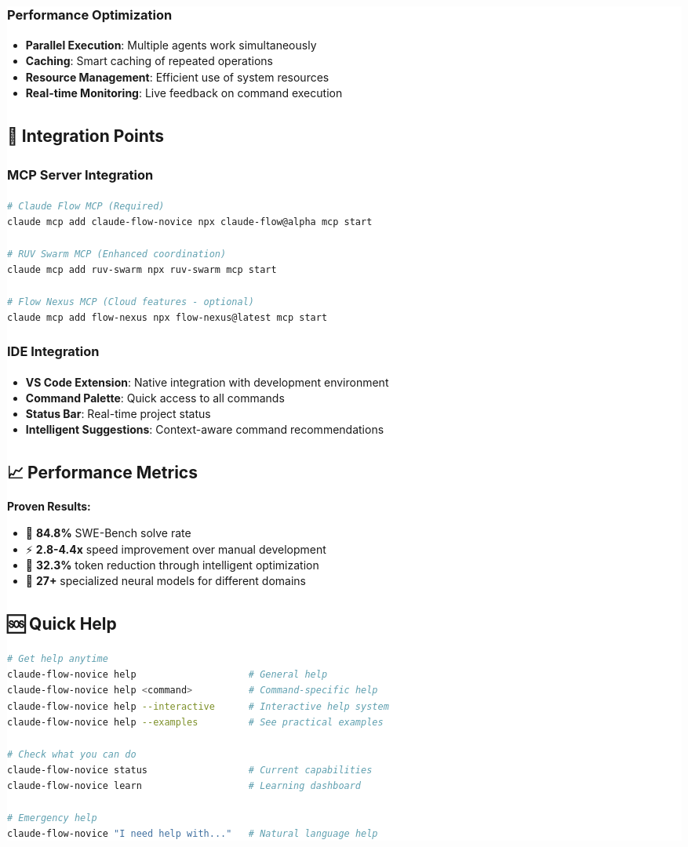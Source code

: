 ### Performance Optimization
- **Parallel Execution**: Multiple agents work simultaneously
- **Caching**: Smart caching of repeated operations
- **Resource Management**: Efficient use of system resources
- **Real-time Monitoring**: Live feedback on command execution

## 🔗 Integration Points

### MCP Server Integration
```bash
# Claude Flow MCP (Required)
claude mcp add claude-flow-novice npx claude-flow@alpha mcp start

# RUV Swarm MCP (Enhanced coordination)
claude mcp add ruv-swarm npx ruv-swarm mcp start

# Flow Nexus MCP (Cloud features - optional)
claude mcp add flow-nexus npx flow-nexus@latest mcp start
```

### IDE Integration
- **VS Code Extension**: Native integration with development environment
- **Command Palette**: Quick access to all commands
- **Status Bar**: Real-time project status
- **Intelligent Suggestions**: Context-aware command recommendations

## 📈 Performance Metrics

**Proven Results:**
- 🎯 **84.8%** SWE-Bench solve rate
- ⚡ **2.8-4.4x** speed improvement over manual development
- 🧠 **32.3%** token reduction through intelligent optimization
- 🤖 **27+** specialized neural models for different domains

## 🆘 Quick Help

```bash
# Get help anytime
claude-flow-novice help                    # General help
claude-flow-novice help <command>          # Command-specific help
claude-flow-novice help --interactive      # Interactive help system
claude-flow-novice help --examples         # See practical examples

# Check what you can do
claude-flow-novice status                  # Current capabilities
claude-flow-novice learn                   # Learning dashboard

# Emergency help
claude-flow-novice "I need help with..."   # Natural language help
```
